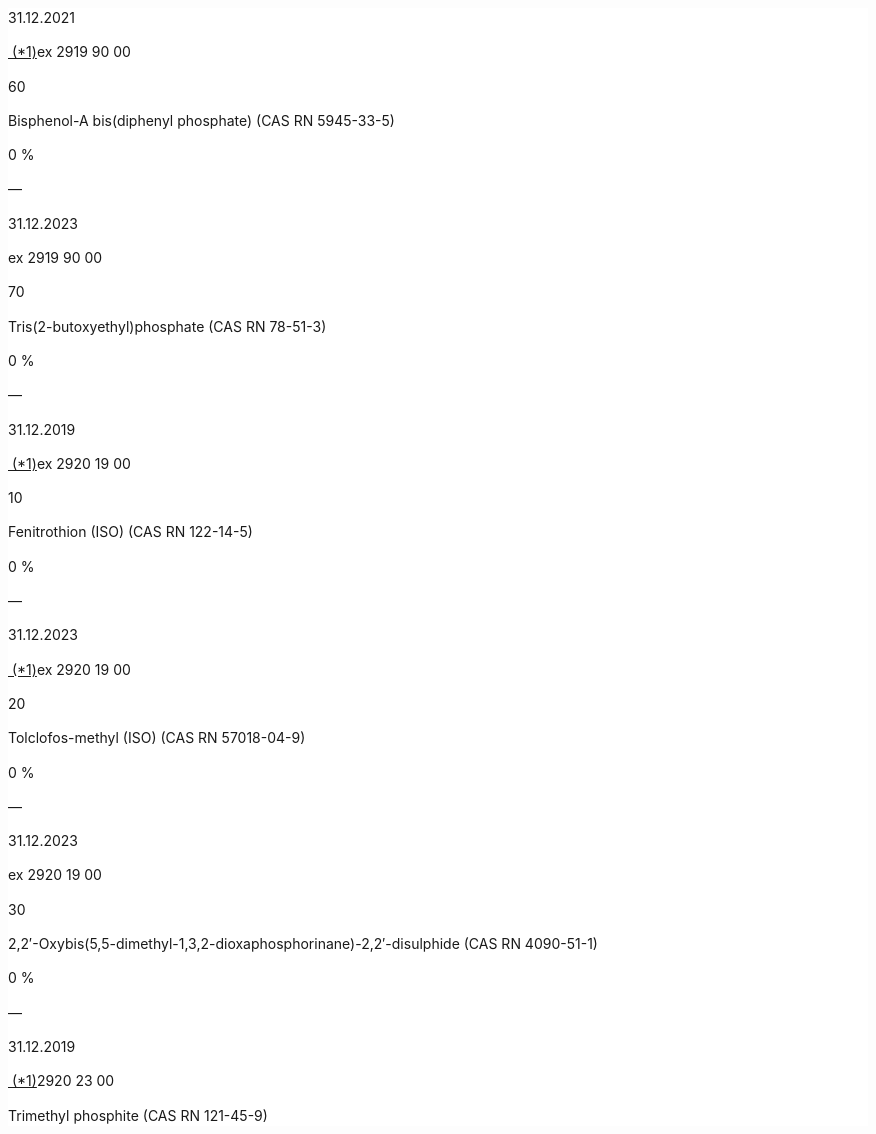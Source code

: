 31.12.2021

[ (\*1)](#ntr*1-L_2018331EN.01000601-E0007)ex 2919 90 00

60

Bisphenol-A bis(diphenyl phosphate) (CAS RN 5945-33-5)

0 %

—

31.12.2023

ex 2919 90 00

70

Tris(2-butoxyethyl)phosphate (CAS RN 78-51-3)

0 %

—

31.12.2019

[ (\*1)](#ntr*1-L_2018331EN.01000601-E0007)ex 2920 19 00

10

Fenitrothion (ISO) (CAS RN 122-14-5)

0 %

—

31.12.2023

[ (\*1)](#ntr*1-L_2018331EN.01000601-E0007)ex 2920 19 00

20

Tolclofos-methyl (ISO) (CAS RN 57018-04-9)

0 %

—

31.12.2023

ex 2920 19 00

30

2,2′-Oxybis(5,5-dimethyl-1,3,2-dioxaphosphorinane)-2,2′-disulphide (CAS RN 4090-51-1)

0 %

—

31.12.2019

[ (\*1)](#ntr*1-L_2018331EN.01000601-E0007)2920 23 00

Trimethyl phosphite (CAS RN 121-45-9)
